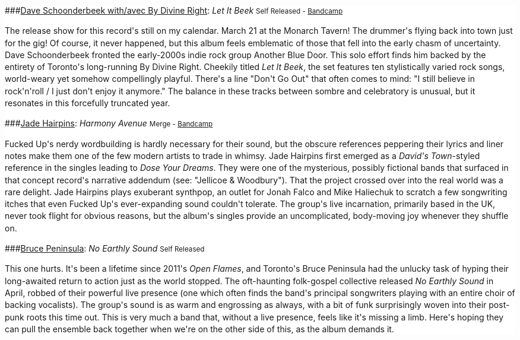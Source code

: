 <iframe style="border: 0; width: 100%; height: 120px;" src="https://bandcamp.com/EmbeddedPlayer/album=1050888445/size=large/bgcol=ffffff/linkcol=0687f5/tracklist=false/artwork=small/transparent=true/" seamless><a href="https://schoonderbeekwithbdr.bandcamp.com/album/let-it-beek">Let It Beek by Dave Schoonderbeek with/avec By Divine Right</a></iframe>

###[Dave Schoonderbeek with/avec By Divine Right](https://schoonderbeekwithbdr.bandcamp.com): *Let It Beek*
<small>Self Released - [Bandcamp](https://schoonderbeekwithbdr.bandcamp.com/album/let-it-beek)</small>

The release show for this record's still on my calendar. March 21 at the Monarch Tavern! The drummer's flying back into town just for the gig! Of course, it never happened, but this album feels emblematic of those that fell into the early chasm of uncertainty. Dave Schoonderbeek fronted the early-2000s indie rock group Another Blue Door. This solo effort finds him backed by the entirety of Toronto's long-running By Divine Right. Cheekily titled *Let It Beek*, the set features ten stylistically varied rock songs, world-weary yet somehow compellingly playful. There's a line "Don't Go Out" that often comes to mind: "I still believe in rock'n'roll / I just don't enjoy it anymore." The balance in these tracks between sombre and celebratory is unusual, but it resonates in this forcefully truncated year.

<iframe style="border: 0; width: 100%; height: 120px;" src="https://bandcamp.com/EmbeddedPlayer/album=1849122731/size=large/bgcol=ffffff/linkcol=0687f5/tracklist=false/artwork=small/track=1063542596/transparent=true/" seamless><a href="https://jadehairpins.bandcamp.com/album/harmony-avenue">Harmony Avenue by Jade Hairpins</a></iframe>

###[Jade Hairpins](https://jadehairpins.bandcamp.com): *Harmony Avenue*
<small>Merge - [Bandcamp](https://jadehairpins.bandcamp.com/album/harmony-avenue)</small>

Fucked Up's nerdy wordbuilding is hardly necessary for their sound, but the obscure references peppering their lyrics and liner notes make them one of the few modern artists to trade in whimsy. Jade Hairpins first emerged as a *David's Town*-styled reference in the singles leading to *Dose Your Dreams*. They were one of the mysterious, possibly fictional bands that surfaced in that concept record's narrative addendum (see: "Jellicoe & Woodbury"). That the project crossed over into the real world was a rare delight. Jade Hairpins plays exuberant synthpop, an outlet for Jonah Falco and Mike Haliechuk to scratch a few songwriting itches that even Fucked Up's ever-expanding sound couldn't tolerate. The group's live incarnation, primarily based in the UK, never took flight for obvious reasons, but the album's singles provide an uncomplicated, body-moving joy whenever they shuffle on.

<iframe style="border: 0; width: 100%; height: 120px;" src="https://bandcamp.com/EmbeddedPlayer/album=1134085171/size=large/bgcol=ffffff/linkcol=0687f5/tracklist=false/artwork=small/transparent=true/" seamless><a href="https://brucepeninsula.bandcamp.com/album/no-earthly-sound">No Earthly Sound by Bruce Peninsula</a></iframe>

###[Bruce Peninsula](https://brucepeninsula.bandcamp.com): *No Earthly Sound*
<small>Self Released</small>

This one hurts. It's been a lifetime since 2011's *Open Flames*, and Toronto's Bruce Peninsula had the unlucky task of hyping their long-awaited return to action just as the world stopped. The oft-haunting folk-gospel collective released *No Earthly Sound* in April, robbed of their powerful live presence (one which often finds the band's principal songwriters playing with an entire choir of backing vocalists). The group's sound is as warm and engrossing as always, with a bit of funk surprisingly woven into their post-punk roots this time out. This is very much a band that, without a live presence, feels like it's missing a limb. Here's hoping they can pull the ensemble back together when we're on the other side of this, as the album demands it.

